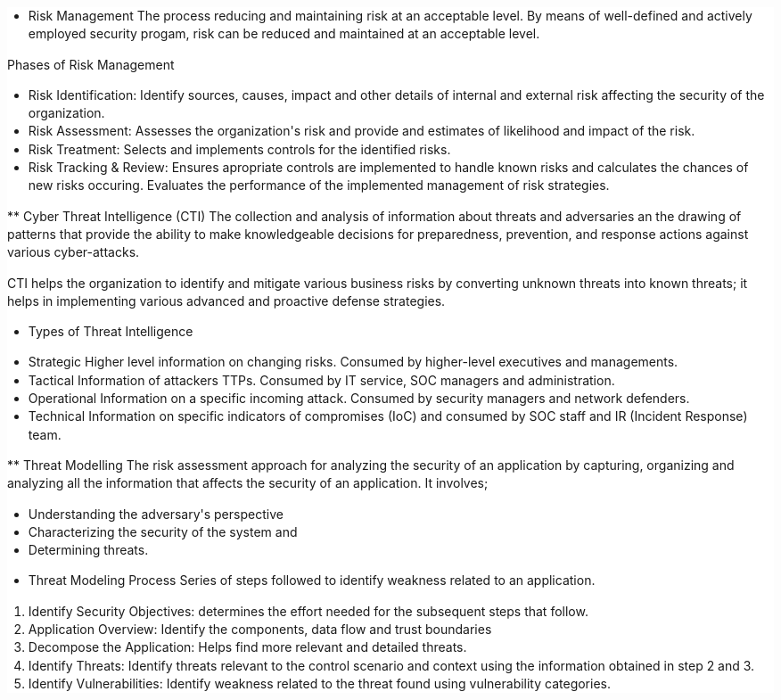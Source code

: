 * Risk Management 
The process reducing and maintaining risk at an acceptable level.
By means of well-defined and actively employed security progam, risk can be reduced and maintained at an acceptable level.

Phases of Risk Management
- Risk Identification:
    Identify sources, causes, impact and other details of internal and external risk affecting the security of the organization.
- Risk Assessment:
    Assesses the organization's risk and provide and estimates of likelihood and impact of the risk.
- Risk Treatment:
    Selects and implements controls for the identified risks.
- Risk Tracking & Review:
    Ensures apropriate controls are implemented to handle known risks and calculates the chances of new risks occuring. Evaluates the performance of the implemented management of risk strategies.

** Cyber Threat Intelligence (CTI)
The collection and analysis of information about threats and adversaries an the drawing of patterns that provide the ability to make knowledgeable decisions for preparedness, prevention, and response actions against various cyber-attacks.

CTI helps the organization to identify and mitigate various business risks by converting unknown threats into known threats; it helps in implementing various advanced and proactive defense strategies.

* Types of Threat Intelligence
- Strategic
    Higher level information on changing risks. Consumed by higher-level executives and managements.
- Tactical
    Information of attackers TTPs. Consumed by IT service, SOC managers and administration.
- Operational
    Information on a specific incoming attack. Consumed by security managers and network defenders.
- Technical
    Information on specific indicators of compromises (IoC) and consumed by SOC staff and IR (Incident Response) team.

** Threat Modelling
The risk assessment approach for analyzing the security of an application by capturing, organizing and analyzing all the information that affects the security of an application. It involves;
- Understanding the adversary's perspective
- Characterizing the security of the system and
- Determining threats.

* Threat Modeling Process
Series of steps followed to identify weakness related to an application.

1. Identify Security Objectives: determines the effort needed for the subsequent steps that follow.
2. Application Overview: Identify the components, data flow and trust boundaries
3. Decompose the Application: Helps find more relevant and detailed threats.
4. Identify Threats: Identify threats relevant to the control scenario and context using the information obtained in step 2 and 3.
5. Identify Vulnerabilities: Identify weakness related to the threat found using vulnerability categories.
